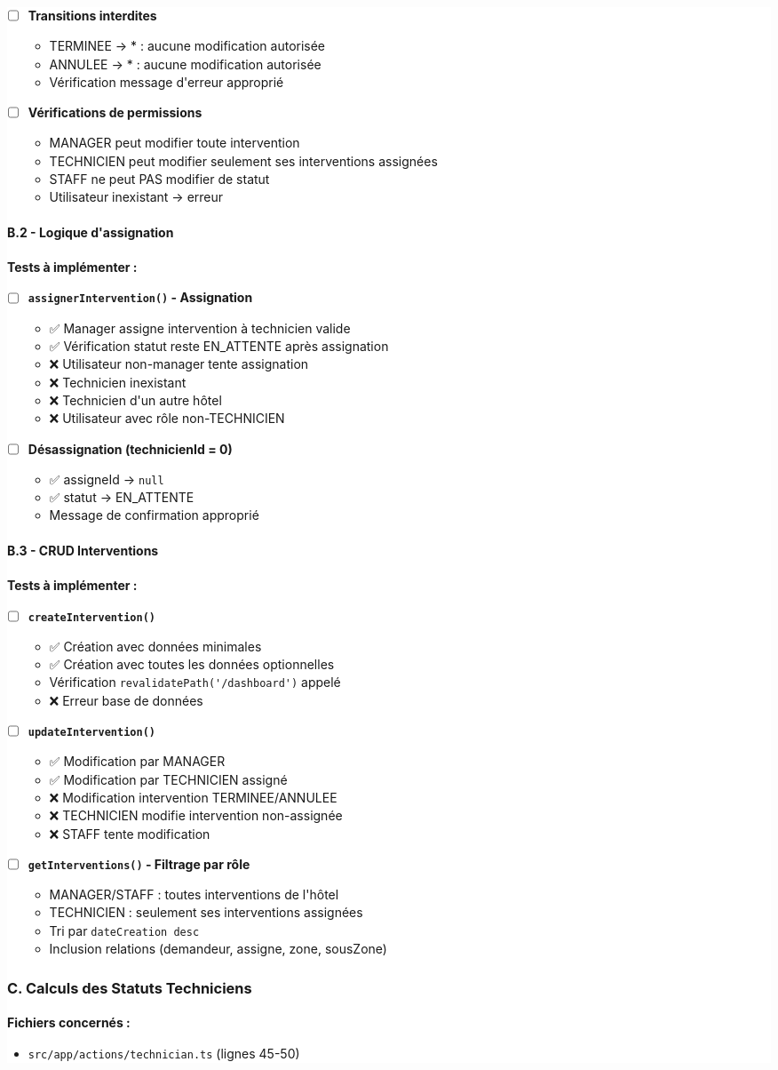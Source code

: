 - [ ] **Transitions interdites**
  - TERMINEE → * : aucune modification autorisée
  - ANNULEE → * : aucune modification autorisée
  - Vérification message d'erreur approprié

- [ ] **Vérifications de permissions**
  - MANAGER peut modifier toute intervention
  - TECHNICIEN peut modifier seulement ses interventions assignées
  - STAFF ne peut PAS modifier de statut
  - Utilisateur inexistant → erreur

#### **B.2 - Logique d'assignation**

**Tests à implémenter :**
- [ ] **`assignerIntervention()` - Assignation**
  - ✅ Manager assigne intervention à technicien valide
  - ✅ Vérification statut reste EN_ATTENTE après assignation
  - ❌ Utilisateur non-manager tente assignation
  - ❌ Technicien inexistant
  - ❌ Technicien d'un autre hôtel
  - ❌ Utilisateur avec rôle non-TECHNICIEN

- [ ] **Désassignation (technicienId = 0)**
  - ✅ assigneId → `null`
  - ✅ statut → EN_ATTENTE
  - Message de confirmation approprié

#### **B.3 - CRUD Interventions**

**Tests à implémenter :**
- [ ] **`createIntervention()`**
  - ✅ Création avec données minimales
  - ✅ Création avec toutes les données optionnelles
  - Vérification `revalidatePath('/dashboard')` appelé
  - ❌ Erreur base de données

- [ ] **`updateIntervention()`**
  - ✅ Modification par MANAGER
  - ✅ Modification par TECHNICIEN assigné
  - ❌ Modification intervention TERMINEE/ANNULEE
  - ❌ TECHNICIEN modifie intervention non-assignée
  - ❌ STAFF tente modification

- [ ] **`getInterventions()` - Filtrage par rôle**
  - MANAGER/STAFF : toutes interventions de l'hôtel
  - TECHNICIEN : seulement ses interventions assignées
  - Tri par `dateCreation desc`
  - Inclusion relations (demandeur, assigne, zone, sousZone)

### **C. Calculs des Statuts Techniciens**

**Fichiers concernés :**
- `src/app/actions/technician.ts` (lignes 45-50)
